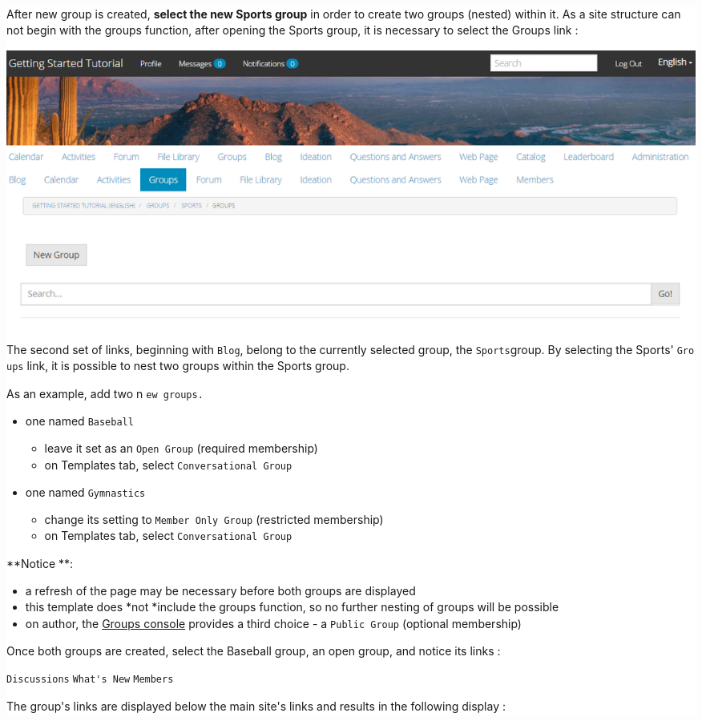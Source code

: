 After new group is created, **select the new Sports group** in order to create two groups (nested) within it. As a site structure can not begin with the groups function, after opening the Sports group, it is necessary to select the Groups link :

![](assets/chlimage_1-38.png)

The second set of links, beginning with `Blog`, belong to the currently selected group, the `Sports`group. By selecting the Sports' `Groups` link, it is possible to nest two groups within the Sports group.

As an example, add two n `ew groups.`

* one named `Baseball`

    * leave it set as an `Open Group` (required membership)
    * on Templates tab, select `Conversational Group`

* one named `Gymnastics`

    * change its setting to `Member Only Group` (restricted membership)
    * on Templates tab, select `Conversational Group`

**Notice **:

* a refresh of the page may be necessary before both groups are displayed
* this template does *not *include the groups function, so no further nesting of groups will be possible
* on author, the [Groups console](../../communities/using/groups.md) provides a third choice - a `Public Group` (optional membership)

Once both groups are created, select the Baseball group, an open group, and notice its links :

`Discussions` `What's New` `Members`

The group's links are displayed below the main site's links and results in the following display :
